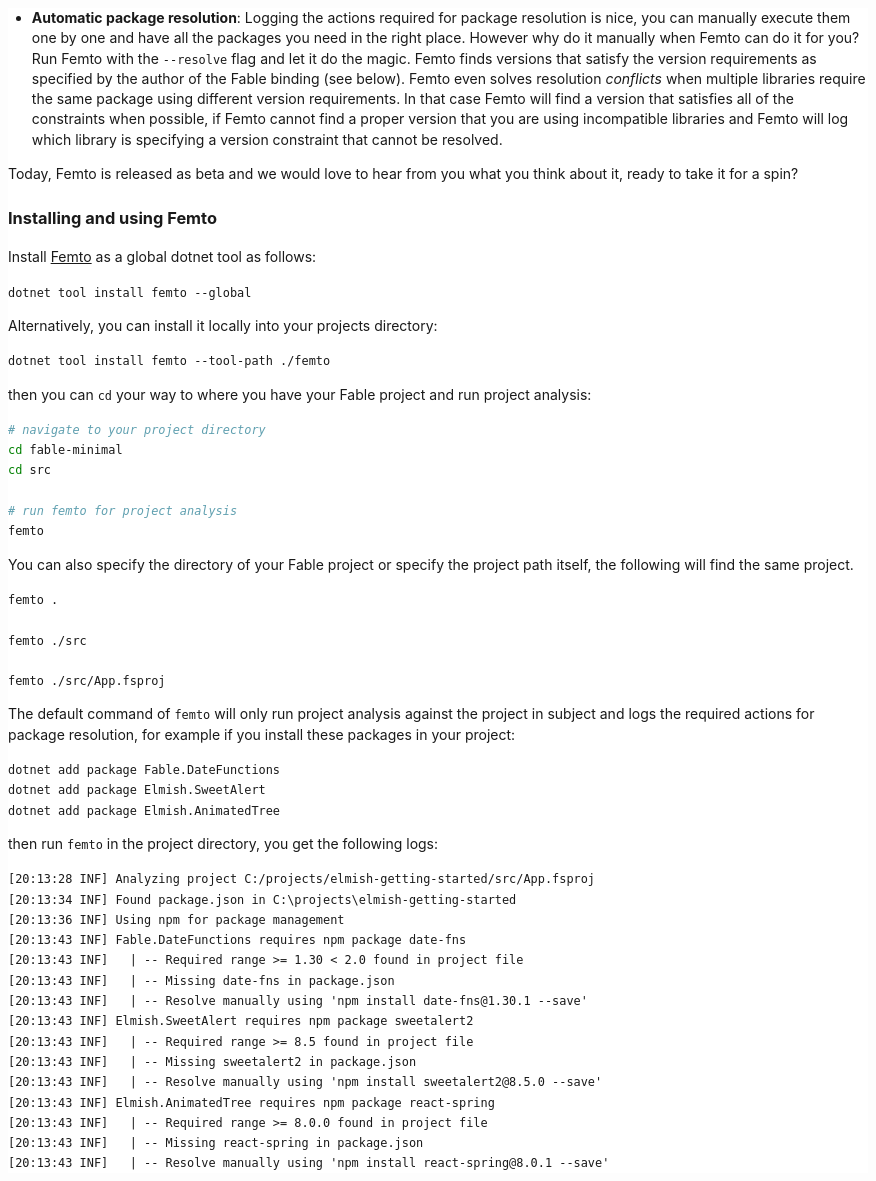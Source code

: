  - **Automatic package resolution**: Logging the actions required for package resolution is nice, you can manually execute them one by one and have all the packages you need in the right place. However why do it manually when Femto can do it for you? Run Femto with the `--resolve` flag and let it do the magic. Femto finds versions that satisfy the version requirements as specified by the author of the Fable binding (see below). Femto even solves resolution *conflicts* when multiple libraries require the same package using different version requirements. In that case Femto will find a version that satisfies all of the constraints when possible, if Femto cannot find a proper version that you are using incompatible libraries and Femto will log which library is specifying a version constraint that cannot be resolved.

Today, Femto is released as beta and we would love to hear from you what you think about it, ready to take it for a spin?

### Installing and using Femto

Install [Femto](https://github.com/Zaid-Ajaj/Femto) as a global dotnet tool as follows:
```
dotnet tool install femto --global
```
Alternatively, you can install it locally into your projects directory:
```
dotnet tool install femto --tool-path ./femto
```
then you can `cd` your way to where you have your Fable project and run project analysis:
```bash
# navigate to your project directory
cd fable-minimal
cd src

# run femto for project analysis
femto
```
You can also specify the directory of your Fable project or specify the project path itself, the following will find the same project.
```bash
femto .

femto ./src

femto ./src/App.fsproj
```
The default command of `femto` will only run project analysis against the project in subject and logs the required actions for package resolution, for example if you install these packages in your project:
```
dotnet add package Fable.DateFunctions
dotnet add package Elmish.SweetAlert
dotnet add package Elmish.AnimatedTree
```
then run `femto` in the project directory, you get the following logs:
```
[20:13:28 INF] Analyzing project C:/projects/elmish-getting-started/src/App.fsproj
[20:13:34 INF] Found package.json in C:\projects\elmish-getting-started
[20:13:36 INF] Using npm for package management
[20:13:43 INF] Fable.DateFunctions requires npm package date-fns
[20:13:43 INF]   | -- Required range >= 1.30 < 2.0 found in project file
[20:13:43 INF]   | -- Missing date-fns in package.json
[20:13:43 INF]   | -- Resolve manually using 'npm install date-fns@1.30.1 --save'
[20:13:43 INF] Elmish.SweetAlert requires npm package sweetalert2
[20:13:43 INF]   | -- Required range >= 8.5 found in project file
[20:13:43 INF]   | -- Missing sweetalert2 in package.json
[20:13:43 INF]   | -- Resolve manually using 'npm install sweetalert2@8.5.0 --save'
[20:13:43 INF] Elmish.AnimatedTree requires npm package react-spring
[20:13:43 INF]   | -- Required range >= 8.0.0 found in project file
[20:13:43 INF]   | -- Missing react-spring in package.json
[20:13:43 INF]   | -- Resolve manually using 'npm install react-spring@8.0.1 --save'
```